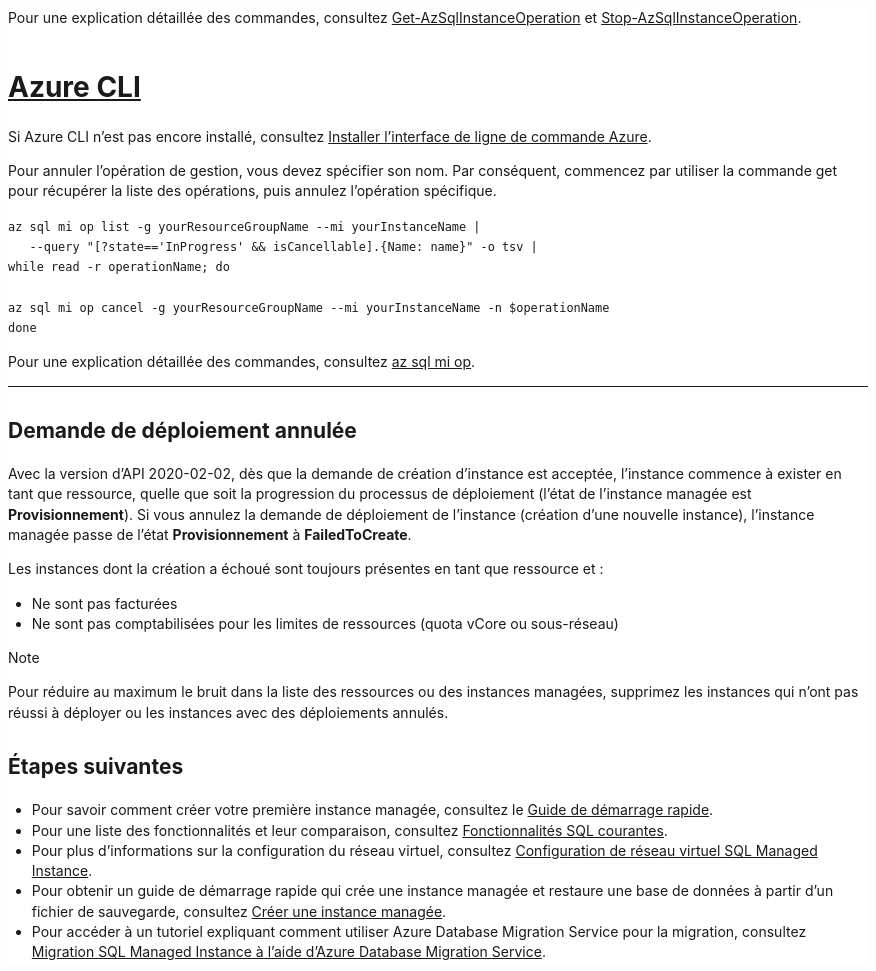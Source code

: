 Pour une explication détaillée des commandes, consultez [Get-AzSqlInstanceOperation](/powershell/module/az.sql/get-azsqlinstanceoperation) et [Stop-AzSqlInstanceOperation](/powershell/module/az.sql/stop-azsqlinstanceoperation).

# <a name="azure-cli"></a>[Azure CLI](#tab/azure-cli)

Si Azure CLI n’est pas encore installé, consultez [Installer l’interface de ligne de commande Azure](/cli/azure/install-azure-cli).

Pour annuler l’opération de gestion, vous devez spécifier son nom. Par conséquent, commencez par utiliser la commande get pour récupérer la liste des opérations, puis annulez l’opération spécifique.

```azurecli-interactive
az sql mi op list -g yourResourceGroupName --mi yourInstanceName |
   --query "[?state=='InProgress' && isCancellable].{Name: name}" -o tsv |
while read -r operationName; do

az sql mi op cancel -g yourResourceGroupName --mi yourInstanceName -n $operationName
done
```

Pour une explication détaillée des commandes, consultez [az sql mi op](/cli/azure/sql/mi/op).

---

## <a name="canceled-deployment-request"></a>Demande de déploiement annulée

Avec la version d’API 2020-02-02, dès que la demande de création d’instance est acceptée, l’instance commence à exister en tant que ressource, quelle que soit la progression du processus de déploiement (l’état de l’instance managée est **Provisionnement**). Si vous annulez la demande de déploiement de l’instance (création d’une nouvelle instance), l’instance managée passe de l’état **Provisionnement** à **FailedToCreate**.

Les instances dont la création a échoué sont toujours présentes en tant que ressource et : 

- Ne sont pas facturées
- Ne sont pas comptabilisées pour les limites de ressources (quota vCore ou sous-réseau)


> [!NOTE]
> Pour réduire au maximum le bruit dans la liste des ressources ou des instances managées, supprimez les instances qui n’ont pas réussi à déployer ou les instances avec des déploiements annulés. 


## <a name="next-steps"></a>Étapes suivantes

- Pour savoir comment créer votre première instance managée, consultez le [Guide de démarrage rapide](instance-create-quickstart.md).
- Pour une liste des fonctionnalités et leur comparaison, consultez [Fonctionnalités SQL courantes](../database/features-comparison.md).
- Pour plus d’informations sur la configuration du réseau virtuel, consultez [Configuration de réseau virtuel SQL Managed Instance](connectivity-architecture-overview.md).
- Pour obtenir un guide de démarrage rapide qui crée une instance managée et restaure une base de données à partir d’un fichier de sauvegarde, consultez [Créer une instance managée](instance-create-quickstart.md).
- Pour accéder à un tutoriel expliquant comment utiliser Azure Database Migration Service pour la migration, consultez [Migration SQL Managed Instance à l’aide d’Azure Database Migration Service](../../dms/tutorial-sql-server-to-managed-instance.md).
